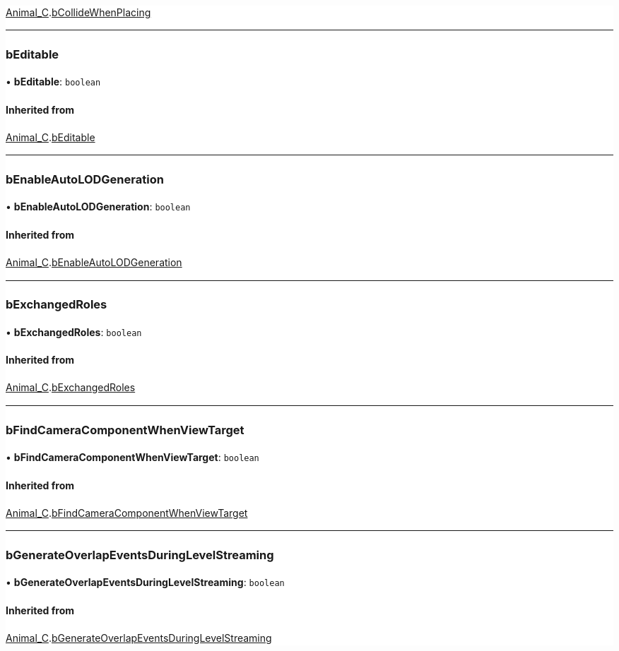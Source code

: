 [Animal_C](ue_ue_bp.Game.Blueprints.TypeScript.Animal.Animal_C.md).[bCollideWhenPlacing](ue_ue_bp.Game.Blueprints.TypeScript.Animal.Animal_C.md#bcollidewhenplacing)

___

### bEditable

• **bEditable**: `boolean`

#### Inherited from

[Animal_C](ue_ue_bp.Game.Blueprints.TypeScript.Animal.Animal_C.md).[bEditable](ue_ue_bp.Game.Blueprints.TypeScript.Animal.Animal_C.md#beditable)

___

### bEnableAutoLODGeneration

• **bEnableAutoLODGeneration**: `boolean`

#### Inherited from

[Animal_C](ue_ue_bp.Game.Blueprints.TypeScript.Animal.Animal_C.md).[bEnableAutoLODGeneration](ue_ue_bp.Game.Blueprints.TypeScript.Animal.Animal_C.md#benableautolodgeneration)

___

### bExchangedRoles

• **bExchangedRoles**: `boolean`

#### Inherited from

[Animal_C](ue_ue_bp.Game.Blueprints.TypeScript.Animal.Animal_C.md).[bExchangedRoles](ue_ue_bp.Game.Blueprints.TypeScript.Animal.Animal_C.md#bexchangedroles)

___

### bFindCameraComponentWhenViewTarget

• **bFindCameraComponentWhenViewTarget**: `boolean`

#### Inherited from

[Animal_C](ue_ue_bp.Game.Blueprints.TypeScript.Animal.Animal_C.md).[bFindCameraComponentWhenViewTarget](ue_ue_bp.Game.Blueprints.TypeScript.Animal.Animal_C.md#bfindcameracomponentwhenviewtarget)

___

### bGenerateOverlapEventsDuringLevelStreaming

• **bGenerateOverlapEventsDuringLevelStreaming**: `boolean`

#### Inherited from

[Animal_C](ue_ue_bp.Game.Blueprints.TypeScript.Animal.Animal_C.md).[bGenerateOverlapEventsDuringLevelStreaming](ue_ue_bp.Game.Blueprints.TypeScript.Animal.Animal_C.md#bgenerateoverlapeventsduringlevelstreaming)
